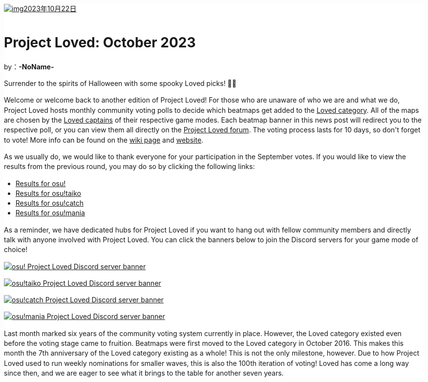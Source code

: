 [![img](https://i.ppy.sh/f5982d2fe7d489faac36230fc235617f3bd1f6b9/68747470733a2f2f6f73752e7070792e73682f77696b692f696d616765732f7368617265642f6e6577732f62616e6e6572732f70726f6a6563742d6c6f7665642d322e6a7067)2023年10月22日](https://osu.ppy.sh/home/news/2023-10-22-project-loved-october-2023)

# Project Loved: October 2023

by：**-NoName-**

Surrender to the spirits of Halloween with some spooky Loved picks! 👻🎃

Welcome or welcome back to another edition of Project Loved! For those who are unaware of who we are and what we do, Project Loved hosts monthly community voting polls to decide which beatmaps get added to the [Loved category](https://osu.ppy.sh/beatmapsets?s=loved). All of the maps are chosen by the [Loved captains](https://loved.sh/team) of their respective game modes. Each beatmap banner in this news post will redirect you to the respective poll, or you can view them all directly on the [Project Loved forum](https://osu.ppy.sh/community/forums/120). The voting process lasts for 10 days, so don't forget to vote! More info can be found on the [wiki page](https://osu.ppy.sh/wiki/en/Community/Project_Loved) and [website](https://loved.sh/).

As we usually do, we would like to thank everyone for your participation in the September votes. If you would like to view the results from the previous round, you may do so by clicking the following links:

- [Results for osu!](https://osu.ppy.sh/community/forums/topics/1823785?n=4)
- [Results for osu!taiko](https://osu.ppy.sh/community/forums/topics/1823784?n=2)
- [Results for osu!catch](https://osu.ppy.sh/community/forums/topics/1823783?n=2)
- [Results for osu!mania](https://osu.ppy.sh/community/forums/topics/1823782?n=2)

As a reminder, we have dedicated hubs for Project Loved if you want to hang out with fellow community members and directly talk
with anyone involved with Project Loved. You can click the banners below to join the Discord servers for your game mode of choice!

[![osu! Project Loved Discord server banner](https://i.ppy.sh/af8f6d1486a34cef45bab213486c8b2e7743742a/68747470733a2f2f6f73752e7070792e73682f77696b692f696d616765732f7368617265642f6e6577732f62616e6e6572732f70726f6a6563742d6c6f7665642f62616e6e65722d6f73752e706e67)](https://discord.gg/gn58Uk5sTE)

[![osu!taiko Project Loved Discord server banner](https://i.ppy.sh/b5388b1492a46a12d241be6f69ee4f9218b65c1b/68747470733a2f2f6f73752e7070792e73682f77696b692f696d616765732f7368617265642f6e6577732f62616e6e6572732f70726f6a6563742d6c6f7665642f62616e6e65722d7461696b6f2e706e67)](https://discord.gg/BuJ6TVPmtN)

[![osu!catch Project Loved Discord server banner](https://i.ppy.sh/b6c8aa99fc87c87f9915feffe96b70d6d741c8ca/68747470733a2f2f6f73752e7070792e73682f77696b692f696d616765732f7368617265642f6e6577732f62616e6e6572732f70726f6a6563742d6c6f7665642f62616e6e65722d63617463682e706e67)](https://discord.gg/phgtyS4UCh)

[![osu!mania Project Loved Discord server banner](https://i.ppy.sh/1a145cd42d17c7eaf4da88b09281f29d6563f328/68747470733a2f2f6f73752e7070792e73682f77696b692f696d616765732f7368617265642f6e6577732f62616e6e6572732f70726f6a6563742d6c6f7665642f62616e6e65722d6d616e69612e706e67)](https://discord.gg/Ededv7m)

Last month marked six years of the community voting system currently in place. However, the Loved category existed even before the voting stage came to fruition. Beatmaps were first moved to the Loved category in October 2016. This makes this month the 7th anniversary of the Loved category existing as a whole! This is not the only milestone, however. Due to how Project Loved used to run weekly nominations for smaller waves, this is also the 100th iteration of voting! Loved has come a long way since then, and we are eager to see what it brings to the table for another seven years.
